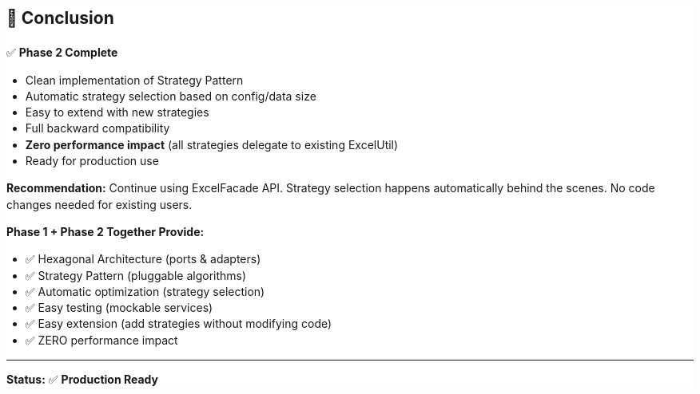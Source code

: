 
## 🎯 Conclusion

✅ **Phase 2 Complete**

- Clean implementation of Strategy Pattern
- Automatic strategy selection based on config/data size
- Easy to extend with new strategies
- Full backward compatibility
- **Zero performance impact** (all strategies delegate to existing ExcelUtil)
- Ready for production use

**Recommendation:** Continue using ExcelFacade API. Strategy selection happens automatically behind the scenes. No code changes needed for existing users.

**Phase 1 + Phase 2 Together Provide:**
- ✅ Hexagonal Architecture (ports & adapters)
- ✅ Strategy Pattern (pluggable algorithms)
- ✅ Automatic optimization (strategy selection)
- ✅ Easy testing (mockable services)
- ✅ Easy extension (add strategies without modifying code)
- ✅ ZERO performance impact

---

**Status:** ✅ **Production Ready**
